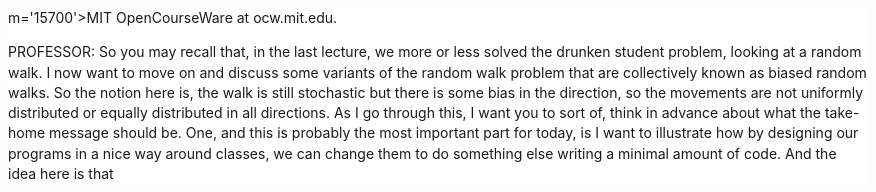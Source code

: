   m='15700'>MIT</span> <span m='16140'>OpenCourseWare</span> <span
  m='17490'>at</span> <span m='17590'>ocw.mit.edu.</span> </p><p><span
  m='19580'>PROFESSOR:</span> <span m='21590'>So</span> <span
  m='21830'>you</span> <span m='21940'>may</span> <span m='22140'>recall</span>
  <span m='23590'>that,</span> <span m='23830'>in</span> <span
  m='23970'>the</span> <span m='24060'>last</span> <span
  m='24480'>lecture,</span> <span m='24920'>we</span> <span
  m='25090'>more</span> <span m='25350'>or</span> <span m='25420'>less</span>
  <span m='25680'>solved</span> <span m='26320'>the</span> <span
  m='26440'>drunken</span> <span m='26960'>student</span> <span
  m='27350'>problem,</span> <span m='29220'>looking</span> <span
  m='29620'>at</span> <span m='29710'>a</span> <span m='29750'>random</span>
  <span m='30180'>walk.</span> <span m='32050'>I</span> <span
  m='32180'>now</span> <span m='32400'>want</span> <span m='32660'>to</span>
  <span m='32740'>move</span> <span m='32960'>on</span> <span
  m='34370'>and</span> <span m='34810'>discuss</span> <span
  m='35420'>some</span> <span m='35590'>variants</span> <span
  m='36310'>of</span> <span m='36430'>the</span> <span m='36510'>random</span>
  <span m='36960'>walk</span> <span m='37410'>problem</span> <span
  m='39470'>that</span> <span m='39650'>are</span> <span
  m='40010'>collectively</span> <span m='40830'>known</span> <span
  m='41270'>as</span> <span m='41560'>biased</span> <span
  m='42230'>random</span> <span m='42640'>walks.</span> <span
  m='53260'>So</span> <span m='53490'>the</span> <span m='53610'>notion</span>
  <span m='54090'>here</span> <span m='54500'>is,</span> <span
  m='54710'>the</span> <span m='54820'>walk is</span> <span
  m='55310'>still</span> <span m='56050'>stochastic</span> <span
  m='57600'>but</span> <span m='57950'>there</span> <span m='58130'>is</span>
  <span m='58250'>some</span> <span m='58720'>bias</span> <span
  m='59450'>in</span> <span m='59610'>the</span> <span
  m='59700'>direction,</span> <span m='60350'>so</span> <span
  m='60570'>the</span> <span m='60700'>movements</span> <span
  m='61230'>are</span> <span m='61350'>not</span> <span
  m='62250'>uniformly</span> <span m='63190'>distributed</span> <span
  m='63950'>or</span> <span m='64150'>equally</span> <span
  m='64560'>distributed</span> <span m='65190'>in</span> <span
  m='65300'>all</span> <span m='65500'>directions.</span> <span
  m='67560'>As</span> <span m='67840'>I</span> <span m='67930'>go</span> <span
  m='68160'>through</span> <span m='68550'>this,</span> <span m='70550'>I</span>
  <span m='70700'>want</span> <span m='70930'>you</span> <span
  m='71040'>to</span> <span m='71160'>sort</span> <span m='71420'>of,</span>
  <span m='71600'>think in</span> <span m='71940'>advance</span> <span
  m='72580'>about</span> <span m='72890'>what</span> <span m='74370'>the</span>
  <span m='74500'>take-home</span> <span m='74950'>message</span> <span
  m='75330'>should</span> <span m='75590'>be.</span> <span m='76520'>One,</span>
  <span m='77290'>and</span> <span m='77390'>this</span> <span
  m='77540'>is</span> <span m='77660'>probably</span> <span m='78010'>the</span>
  <span m='78090'>most</span> <span m='78450'>important</span> <span
  m='78930'>part</span> <span m='79260'>for</span> <span m='79430'>today,</span>
  <span m='80740'>is</span> <span m='80900'>I</span> <span m='81000'>want</span>
  <span m='81270'>to</span> <span m='81360'>illustrate</span> <span
  m='82120'>how</span> <span m='82470'>by</span> <span
  m='82720'>designing</span> <span m='83440'>our</span> <span
  m='83600'>programs</span> <span m='84380'>in</span> <span m='84490'>a</span>
  <span m='84560'>nice</span> <span m='84940'>way</span> <span
  m='85180'>around</span> <span m='85590'>classes,</span> <span
  m='87400'>we</span> <span m='87630'>can</span> <span m='88710'>change</span>
  <span m='89300'>them</span> <span m='89400'>to</span> <span
  m='89510'>do</span> <span m='89670'>something</span> <span
  m='90190'>else</span> <span m='92110'>writing</span> <span m='92480'>a</span>
  <span m='92530'>minimal</span> <span m='93490'>amount</span> <span
  m='93850'>of</span> <span m='93960'>code.</span> <span m='95430'>And</span>
  <span m='96380'>the</span> <span m='96500'>idea</span> <span
  m='96950'>here</span> <span m='97240'>is</span> <span m='97500'>that</span>